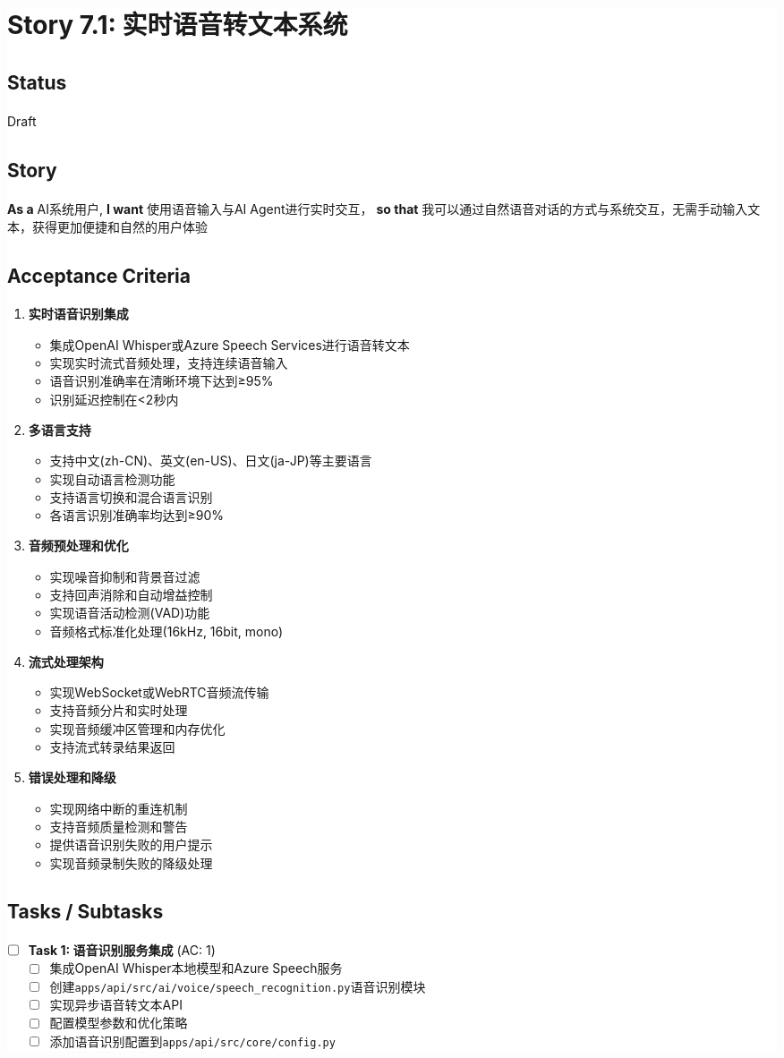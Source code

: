 # Story 7.1: 实时语音转文本系统

## Status
Draft

## Story
**As a** AI系统用户,
**I want** 使用语音输入与AI Agent进行实时交互，
**so that** 我可以通过自然语音对话的方式与系统交互，无需手动输入文本，获得更加便捷和自然的用户体验

## Acceptance Criteria

1. **实时语音识别集成**
   - 集成OpenAI Whisper或Azure Speech Services进行语音转文本
   - 实现实时流式音频处理，支持连续语音输入
   - 语音识别准确率在清晰环境下达到≥95%
   - 识别延迟控制在<2秒内

2. **多语言支持**
   - 支持中文(zh-CN)、英文(en-US)、日文(ja-JP)等主要语言
   - 实现自动语言检测功能
   - 支持语言切换和混合语言识别
   - 各语言识别准确率均达到≥90%

3. **音频预处理和优化**
   - 实现噪音抑制和背景音过滤
   - 支持回声消除和自动增益控制
   - 实现语音活动检测(VAD)功能
   - 音频格式标准化处理(16kHz, 16bit, mono)

4. **流式处理架构**
   - 实现WebSocket或WebRTC音频流传输
   - 支持音频分片和实时处理
   - 实现音频缓冲区管理和内存优化
   - 支持流式转录结果返回

5. **错误处理和降级**
   - 实现网络中断的重连机制
   - 支持音频质量检测和警告
   - 提供语音识别失败的用户提示
   - 实现音频录制失败的降级处理

## Tasks / Subtasks

- [ ] **Task 1: 语音识别服务集成** (AC: 1)
  - [ ] 集成OpenAI Whisper本地模型和Azure Speech服务
  - [ ] 创建`apps/api/src/ai/voice/speech_recognition.py`语音识别模块
  - [ ] 实现异步语音转文本API
  - [ ] 配置模型参数和优化策略
  - [ ] 添加语音识别配置到`apps/api/src/core/config.py`
